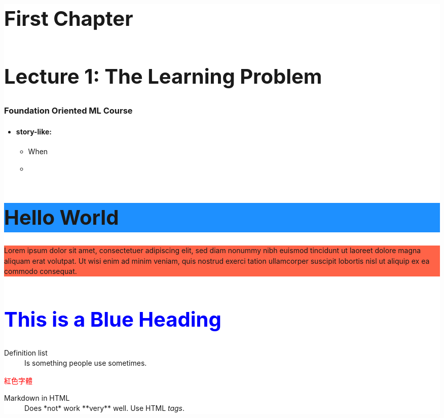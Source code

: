 # First Chapter



# Lecture 1: The Learning Problem

### Foundation Oriented ML Course

* #### story-like:

  * When

  * 
    
    
<html>
<body>

<h1 style="background-color:DodgerBlue;">Hello World</h1>

<p style="background-color:Tomato;">
Lorem ipsum dolor sit amet, consectetuer adipiscing elit, sed diam nonummy nibh euismod tincidunt ut laoreet dolore magna aliquam erat volutpat.
Ut wisi enim ad minim veniam, quis nostrud exerci tation ullamcorper suscipit lobortis nisl ut aliquip ex ea commodo consequat.
</p>

</body>
</html>
    
<html>
<body>

<h1 style="color:blue;">This is a Blue Heading</h1>

</body>
</html>

    
<dl>
  <dt>Definition list</dt>
  <dd>Is something people use sometimes.</dd>

  <font color="red">紅色字體</font>
   
  <dt>Markdown in HTML</dt>
  <dd>Does *not* work **very** well. Use HTML <em>tags</em>.</dd>
</dl>

<html>
<head>
<style>
h1 {
    font-size: 40px;
}

h2 {
    font-size: 30px;
}
